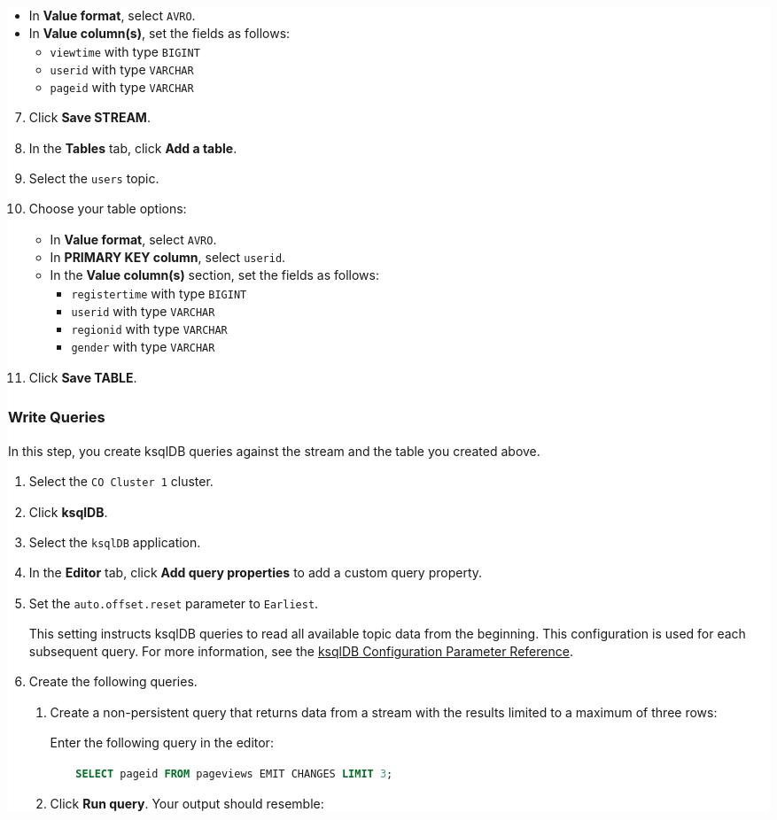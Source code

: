    - In **Value format**, select `AVRO`.
   - In **Value column(s)**, set the fields as follows:
     - `viewtime` with type `BIGINT`
     - `userid` with type `VARCHAR`
     - `pageid` with type `VARCHAR`

7. Click **Save STREAM**.
8. In the **Tables** tab, click **Add a table**.
9. Select the `users` topic.
10. Choose your table options:

    - In **Value format**, select `AVRO`.
    - In **PRIMARY KEY column**, select `userid`.
    - In the **Value column(s)** section, set the fields as follows:
      - `registertime` with type `BIGINT`
      - `userid` with type `VARCHAR`
      - `regionid` with type `VARCHAR`
      - `gender` with type `VARCHAR`

11. Click **Save TABLE**.

### Write Queries

In this step, you create ksqlDB queries against the stream and the table you created above.

1. Select the `CO Cluster 1` cluster.

2. Click **ksqlDB**.

3. Select the `ksqlDB` application.

4. In the **Editor** tab, click **Add query properties** to add a custom query property.

5. Set the `auto.offset.reset` parameter to `Earliest`.

   This setting instructs ksqlDB queries to read all available topic
   data from the beginning. This configuration is used for each
   subsequent query. For more information, see the [ksqlDB
   Configuration Parameter Reference](https://docs.ksqldb.io/en/0.10.2-ksqldb/operate-and-deploy/installation/server-config/config-reference/).

6. Create the following queries.

   1. Create a non-persistent query that returns data from a stream
      with the results limited to a maximum of three rows:

      Enter the following query in the editor:

      ```sql
          SELECT pageid FROM pageviews EMIT CHANGES LIMIT 3;
      ```

   2. Click **Run query**. Your output should resemble:
